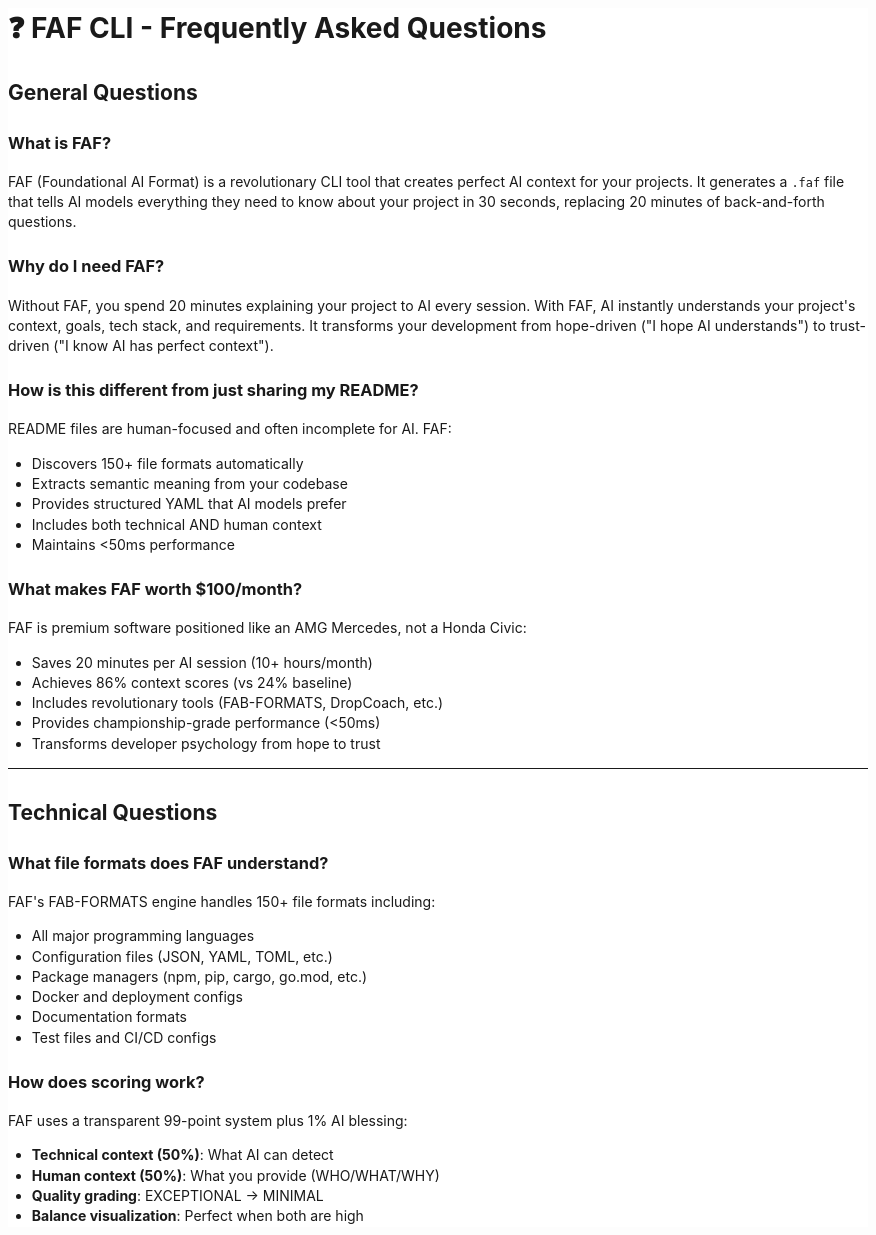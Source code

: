 # ❓ FAF CLI - Frequently Asked Questions

## General Questions

### What is FAF?
FAF (Foundational AI Format) is a revolutionary CLI tool that creates perfect AI context for your projects. It generates a `.faf` file that tells AI models everything they need to know about your project in 30 seconds, replacing 20 minutes of back-and-forth questions.

### Why do I need FAF?
Without FAF, you spend 20 minutes explaining your project to AI every session. With FAF, AI instantly understands your project's context, goals, tech stack, and requirements. It transforms your development from hope-driven ("I hope AI understands") to trust-driven ("I know AI has perfect context").

### How is this different from just sharing my README?
README files are human-focused and often incomplete for AI. FAF:
- Discovers 150+ file formats automatically
- Extracts semantic meaning from your codebase
- Provides structured YAML that AI models prefer
- Includes both technical AND human context
- Maintains <50ms performance

### What makes FAF worth $100/month?
FAF is premium software positioned like an AMG Mercedes, not a Honda Civic:
- Saves 20 minutes per AI session (10+ hours/month)
- Achieves 86% context scores (vs 24% baseline)
- Includes revolutionary tools (FAB-FORMATS, DropCoach, etc.)
- Provides championship-grade performance (<50ms)
- Transforms developer psychology from hope to trust

---

## Technical Questions

### What file formats does FAF understand?
FAF's FAB-FORMATS engine handles 150+ file formats including:
- All major programming languages
- Configuration files (JSON, YAML, TOML, etc.)
- Package managers (npm, pip, cargo, go.mod, etc.)
- Docker and deployment configs
- Documentation formats
- Test files and CI/CD configs

### How does scoring work?
FAF uses a transparent 99-point system plus 1% AI blessing:
- **Technical context (50%)**: What AI can detect
- **Human context (50%)**: What you provide (WHO/WHAT/WHY)
- **Quality grading**: EXCEPTIONAL → MINIMAL
- **Balance visualization**: Perfect when both are high
